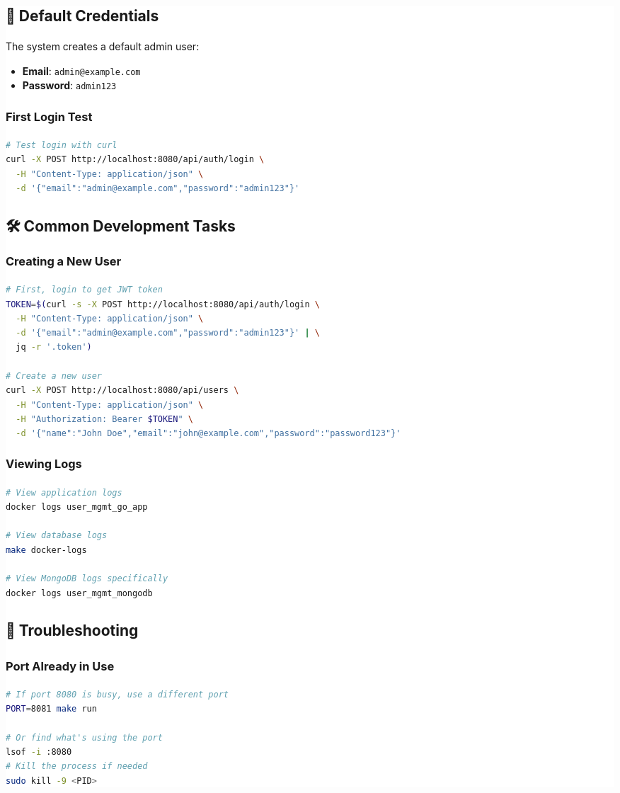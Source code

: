 ## 🔐 Default Credentials

The system creates a default admin user:
- **Email**: `admin@example.com`
- **Password**: `admin123`

### First Login Test
```bash
# Test login with curl
curl -X POST http://localhost:8080/api/auth/login \
  -H "Content-Type: application/json" \
  -d '{"email":"admin@example.com","password":"admin123"}'
```

## 🛠️ Common Development Tasks

### Creating a New User
```bash
# First, login to get JWT token
TOKEN=$(curl -s -X POST http://localhost:8080/api/auth/login \
  -H "Content-Type: application/json" \
  -d '{"email":"admin@example.com","password":"admin123"}' | \
  jq -r '.token')

# Create a new user
curl -X POST http://localhost:8080/api/users \
  -H "Content-Type: application/json" \
  -H "Authorization: Bearer $TOKEN" \
  -d '{"name":"John Doe","email":"john@example.com","password":"password123"}'
```

### Viewing Logs
```bash
# View application logs
docker logs user_mgmt_go_app

# View database logs
make docker-logs

# View MongoDB logs specifically
docker logs user_mgmt_mongodb
```

## 🐛 Troubleshooting

### Port Already in Use
```bash
# If port 8080 is busy, use a different port
PORT=8081 make run

# Or find what's using the port
lsof -i :8080
# Kill the process if needed
sudo kill -9 <PID>
```

